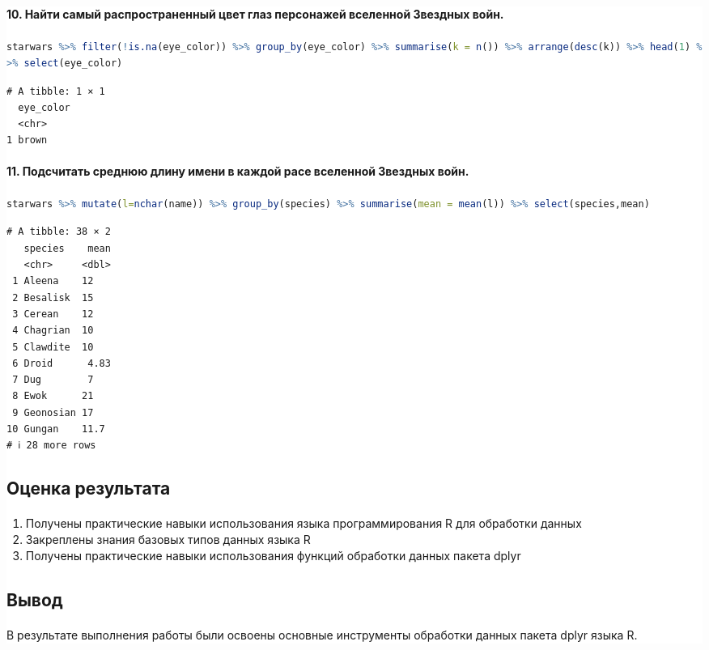 #### 10. Найти самый распространенный цвет глаз персонажей вселенной Звездных войн.

``` r
starwars %>% filter(!is.na(eye_color)) %>% group_by(eye_color) %>% summarise(k = n()) %>% arrange(desc(k)) %>% head(1) %>% select(eye_color) 
```

    # A tibble: 1 × 1
      eye_color
      <chr>    
    1 brown    

#### 11. Подсчитать среднюю длину имени в каждой расе вселенной Звездных войн.

``` r
starwars %>% mutate(l=nchar(name)) %>% group_by(species) %>% summarise(mean = mean(l)) %>% select(species,mean)
```

    # A tibble: 38 × 2
       species    mean
       <chr>     <dbl>
     1 Aleena    12   
     2 Besalisk  15   
     3 Cerean    12   
     4 Chagrian  10   
     5 Clawdite  10   
     6 Droid      4.83
     7 Dug        7   
     8 Ewok      21   
     9 Geonosian 17   
    10 Gungan    11.7 
    # ℹ 28 more rows

## Оценка результата

1.  Получены практические навыки использования языка программирования R
    для обработки данных
2.  Закреплены знания базовых типов данных языка R
3.  Получены практические навыки использования функций обработки данных
    пакета dplyr

## Вывод

В результате выполнения работы были освоены основные инструменты
обработки данных пакета dplyr языка R.
